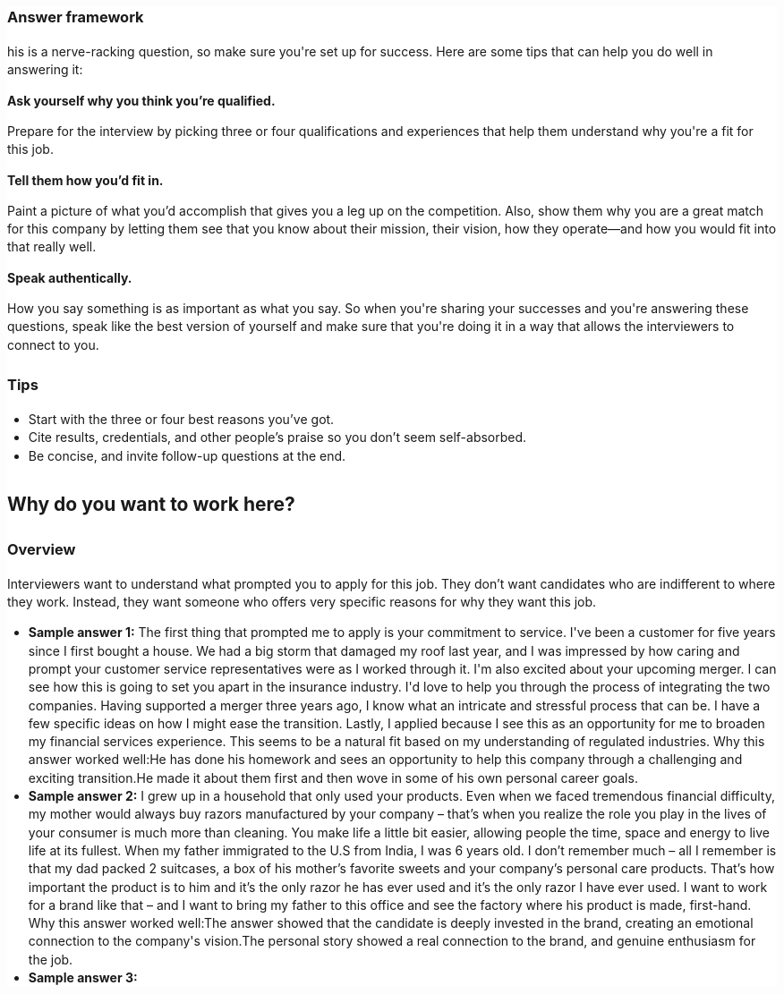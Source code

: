 ### **Answer framework**

his is a nerve-racking question, so make sure you're set up for success. Here are some tips that can help you do well in answering it:

**Ask yourself why you think you’re qualified.**

Prepare for the interview by picking three or four qualifications and experiences that help them understand why you're a fit for this job.

**Tell them how you’d fit in.**

Paint a picture of what you’d accomplish that gives you a leg up on the competition. Also, show them why you are a great match for this company by letting them see that you know about their mission, their vision, how they operate—and how you would fit into that really well.

**Speak authentically.**

How you say something is as important as what you say. So when you're sharing your successes and you're answering these questions, speak like the best version of yourself and make sure that you're doing it in a way that allows the interviewers to connect to you.

### Tips

- Start with the three or four best reasons you’ve got.
- Cite results, credentials, and other people’s praise so you don’t seem self-absorbed.
- Be concise, and invite follow-up questions at the end.

## **Why do you want to work here?**

### Overview

Interviewers want to understand what prompted you to apply for this job. They don’t want candidates who are indifferent to where they work. Instead, they want someone who offers very specific reasons for why they want this job.

- **Sample answer 1:**
  The first thing that prompted me to apply is your commitment to service. I've been a customer for five years since I first bought a house. We had a big storm that damaged my roof last year, and I was impressed by how caring and prompt your customer service representatives were as I worked through it. I'm also excited about your upcoming merger. I can see how this is going to set you apart in the insurance industry. I'd love to help you through the process of integrating the two companies. Having supported a merger three years ago, I know what an intricate and stressful process that can be. I have a few specific ideas on how I might ease the transition. Lastly, I applied because I see this as an opportunity for me to broaden my financial services experience. This seems to be a natural fit based on my understanding of regulated industries. Why this answer worked well:He has done his homework and sees an opportunity to help this company through a challenging and exciting transition.He made it about them first and then wove in some of his own personal career goals.
- **Sample answer 2:**
  I grew up in a household that only used your products. Even when we faced tremendous financial difficulty, my mother would always buy razors manufactured by your company – that’s when you realize the role you play in the lives of your consumer is much more than cleaning. You make life a little bit easier, allowing people the time, space and energy to live life at its fullest. When my father immigrated to the U.S from India, I was 6 years old. I don’t remember much – all I remember is that my dad packed 2 suitcases, a box of his mother’s favorite sweets and your company’s personal care products. That’s how important the product is to him and it’s the only razor he has ever used and it’s the only razor I have ever used. I want to work for a brand like that – and I want to bring my father to this office and see the factory where his product is made, first-hand. Why this answer worked well:The answer showed that the candidate is deeply invested in the brand, creating an emotional connection to the company's vision.The personal story showed a real connection to the brand, and genuine enthusiasm for the job.
- **Sample answer 3:**
